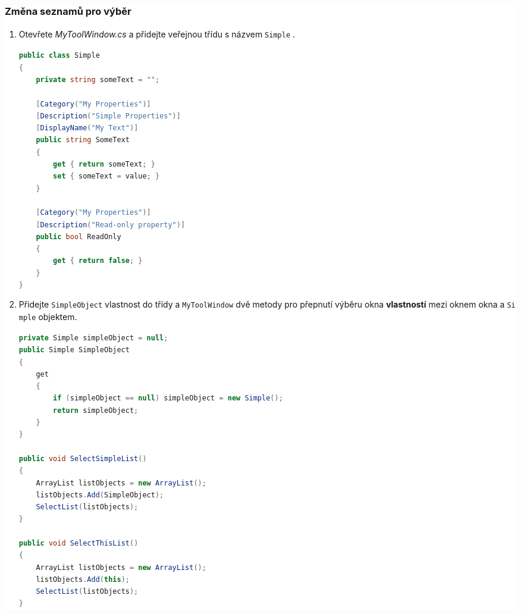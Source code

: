 ### <a name="to-change-selection-lists"></a>Změna seznamů pro výběr

1. Otevřete *MyToolWindow.cs* a přidejte veřejnou třídu s názvem `Simple` .

    ```csharp
    public class Simple
    {
        private string someText = "";

        [Category("My Properties")]
        [Description("Simple Properties")]
        [DisplayName("My Text")]
        public string SomeText
        {
            get { return someText; }
            set { someText = value; }
        }

        [Category("My Properties")]
        [Description("Read-only property")]
        public bool ReadOnly
        {
            get { return false; }
        }
    }
    ```

2. Přidejte `SimpleObject` vlastnost do třídy a `MyToolWindow` dvě metody pro přepnutí výběru okna **vlastností** mezi oknem okna a `Simple` objektem.

    ```csharp
    private Simple simpleObject = null;
    public Simple SimpleObject
    {
        get
        {
            if (simpleObject == null) simpleObject = new Simple();
            return simpleObject;
        }
    }

    public void SelectSimpleList()
    {
        ArrayList listObjects = new ArrayList();
        listObjects.Add(SimpleObject);
        SelectList(listObjects);
    }

    public void SelectThisList()
    {
        ArrayList listObjects = new ArrayList();
        listObjects.Add(this);
        SelectList(listObjects);
    }
    ```
